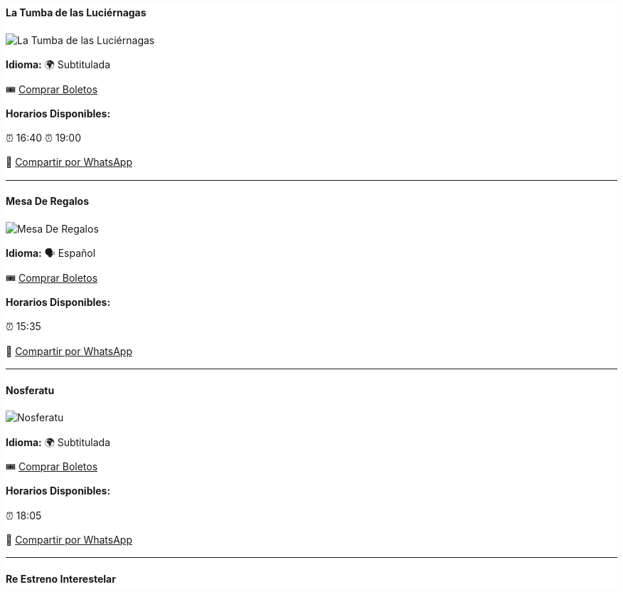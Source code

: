 
#### La Tumba de las Luciérnagas

![La Tumba de las Luciérnagas](https://static.cinepolis.com/img/peliculas/48832/1/1/48832.jpg)

**Idioma:** 🌍 Subtitulada

🎟️ [Comprar Boletos](https://cinepolis.com/cartelera/cdmx-centro)

**Horarios Disponibles:**

⏰ 16:40
⏰ 19:00

📱 [Compartir por WhatsApp](https://wa.me/?text=%C2%A1Hola!%20%F0%9F%8E%AC%20Te%20comparto%20los%20horarios%20de%20%22La%20Tumba%20de%20las%20Luci%C3%A9rnagas%22%20en%20Cin%C3%A9polis%20Diana.%0A%0A%F0%9F%8E%9F%EF%B8%8F%20Compra%20tus%20boletos%20aqu%C3%AD%3A%20https%3A%2F%2Fcinepolis.com%2Fcartelera%2Fcdmx-centro)

---

#### Mesa De Regalos

![Mesa De Regalos](https://static.cinepolis.com/img/peliculas/48628/1/1/48628.jpg)

**Idioma:** 🗣️ Español

🎟️ [Comprar Boletos](https://cinepolis.com/cartelera/cdmx-centro)

**Horarios Disponibles:**

⏰ 15:35

📱 [Compartir por WhatsApp](https://wa.me/?text=%C2%A1Hola!%20%F0%9F%8E%AC%20Te%20comparto%20los%20horarios%20de%20%22Mesa%20De%20Regalos%22%20en%20Cin%C3%A9polis%20Diana.%0A%0A%F0%9F%8E%9F%EF%B8%8F%20Compra%20tus%20boletos%20aqu%C3%AD%3A%20https%3A%2F%2Fcinepolis.com%2Fcartelera%2Fcdmx-centro)

---

#### Nosferatu

![Nosferatu](https://static.cinepolis.com/img/peliculas/48477/1/1/48477.jpg)

**Idioma:** 🌍 Subtitulada

🎟️ [Comprar Boletos](https://cinepolis.com/cartelera/cdmx-centro)

**Horarios Disponibles:**

⏰ 18:05

📱 [Compartir por WhatsApp](https://wa.me/?text=%C2%A1Hola!%20%F0%9F%8E%AC%20Te%20comparto%20los%20horarios%20de%20%22Nosferatu%22%20en%20Cin%C3%A9polis%20Diana.%0A%0A%F0%9F%8E%9F%EF%B8%8F%20Compra%20tus%20boletos%20aqu%C3%AD%3A%20https%3A%2F%2Fcinepolis.com%2Fcartelera%2Fcdmx-centro)

---

#### Re Estreno Interestelar
